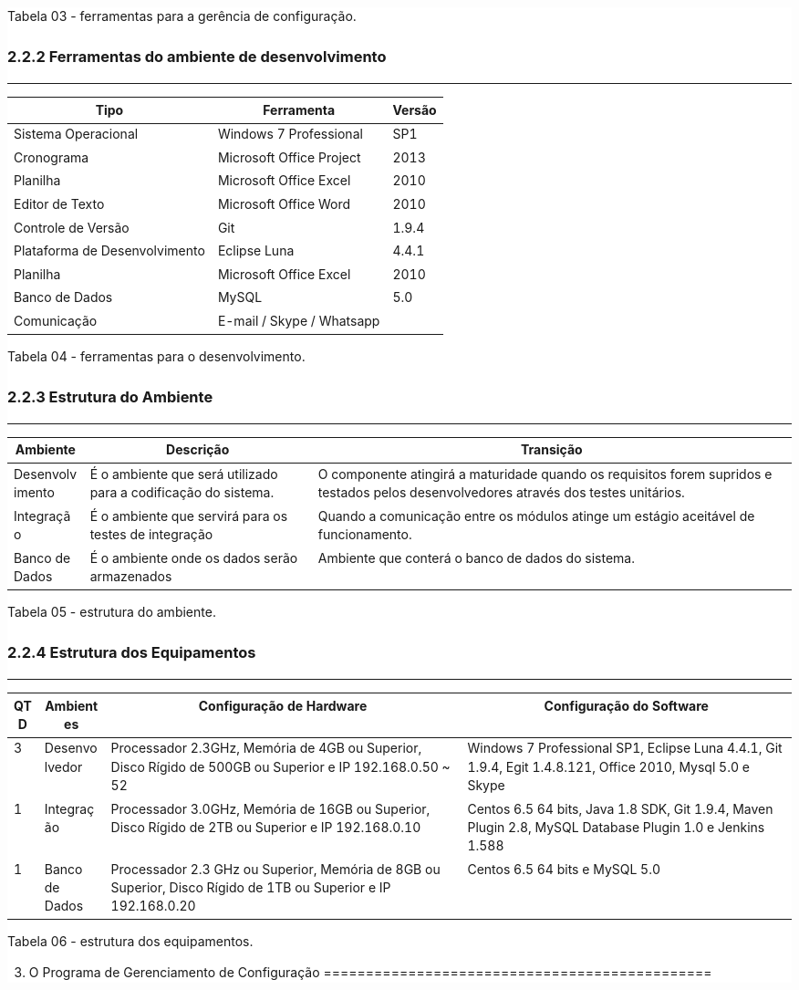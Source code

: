 Tabela 03 - ferramentas para a gerência de configuração.

### 2.2.2 Ferramentas do ambiente de desenvolvimento
----------------------------------

|Tipo | Ferramenta | Versão |                                                            
|-----|------------|--------|                                                                                                                            
|Sistema Operacional | Windows 7 Professional | SP1 |
|Cronograma | Microsoft Office Project | 2013 |
|Planilha | Microsoft Office Excel | 2010 |
|Editor de Texto | Microsoft Office Word | 2010 |
|Controle de Versão | Git | 1.9.4 |
|Plataforma de Desenvolvimento | Eclipse Luna | 4.4.1 |
|Planilha | Microsoft Office Excel | 2010 |
|Banco de Dados | MySQL | 5.0 |
|Comunicação | E-mail / Skype / Whatsapp |  |

Tabela 04 - ferramentas para o desenvolvimento.


### 2.2.3 Estrutura do Ambiente
----------------------------------

|Ambiente | Descrição | Transição |                                                            
|---------|-----------|-----------|                                                                                                                            
|Desenvolvimento | É o ambiente que será utilizado para a codificação do sistema. | O componente atingirá a maturidade quando os requisitos forem supridos e testados pelos desenvolvedores através dos testes unitários. |
|Integração | É o ambiente que servirá para os testes de integração | Quando a comunicação entre os módulos atinge um estágio aceitável de funcionamento. |
|Banco de Dados | É o ambiente onde os dados serão armazenados | Ambiente que conterá o banco de dados do sistema. |

Tabela 05 - estrutura do ambiente.

### 2.2.4 Estrutura dos Equipamentos
----------------------------------

|QTD | Ambientes | Configuração de Hardware |  Configuração do Software |                                                         
|----|-----------|--------------------------|--------------------------|                                                                                                                           
|3 | Desenvolvedor | Processador 2.3GHz, Memória de 4GB ou Superior, Disco Rígido de 500GB ou Superior e IP 192.168.0.50 ~ 52| Windows 7 Professional SP1, Eclipse Luna 4.4.1, Git 1.9.4, Egit 1.4.8.121, Office 2010, Mysql 5.0 e Skype |
|1 | Integração | Processador 3.0GHz, Memória de 16GB ou Superior, Disco Rígido de 2TB ou Superior e IP 192.168.0.10 | Centos 6.5 64 bits, Java 1.8 SDK, Git 1.9.4, Maven Plugin 2.8, MySQL Database Plugin 1.0 e Jenkins 1.588 |
|1 | Banco de Dados | Processador 2.3 GHz ou Superior, Memória de 8GB ou Superior, Disco Rígido de 1TB ou Superior e IP 192.168.0.20 | Centos 6.5 64 bits e MySQL 5.0 |

Tabela 06 - estrutura dos equipamentos.

3. O Programa de Gerenciamento de Configuração
==============================================
